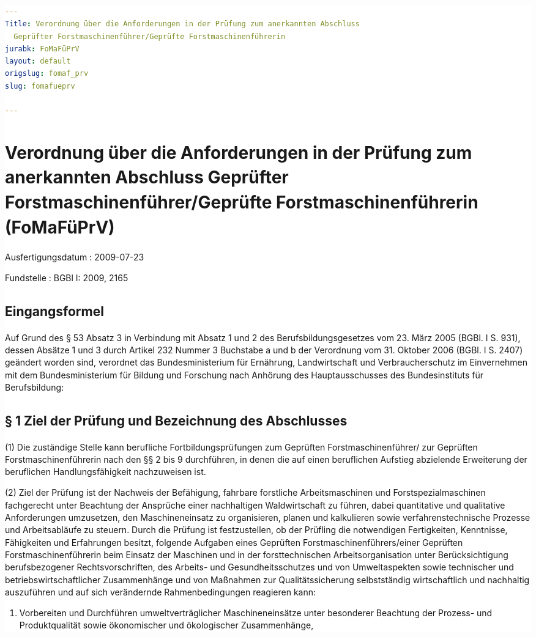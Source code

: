 ```yaml
---
Title: Verordnung über die Anforderungen in der Prüfung zum anerkannten Abschluss
  Geprüfter Forstmaschinenführer/Geprüfte Forstmaschinenführerin
jurabk: FoMaFüPrV
layout: default
origslug: fomaf_prv
slug: fomafueprv

---
```


# Verordnung über die Anforderungen in der Prüfung zum anerkannten Abschluss Geprüfter Forstmaschinenführer/Geprüfte Forstmaschinenführerin (FoMaFüPrV)

Ausfertigungsdatum
:   2009-07-23

Fundstelle
:   BGBl I: 2009, 2165


## Eingangsformel

Auf Grund des § 53 Absatz 3 in Verbindung mit Absatz 1 und 2 des Berufsbildungsgesetzes vom 23. März 2005 (BGBl. I S. 931), dessen Absätze 1 und 3 durch Artikel 232 Nummer 3 Buchstabe a und b der Verordnung vom 31. Oktober 2006 (BGBl. I S. 2407) geändert worden sind, verordnet das Bundesministerium für Ernährung, Landwirtschaft und Verbraucherschutz im Einvernehmen mit dem Bundesministerium für Bildung und Forschung nach Anhörung des Hauptausschusses des Bundesinstituts für Berufsbildung:


## § 1 Ziel der Prüfung und Bezeichnung des Abschlusses

(1) Die zuständige Stelle kann berufliche Fortbildungsprüfungen zum Geprüften Forstmaschinenführer/ zur Geprüften Forstmaschinenführerin nach den §§ 2 bis 9 durchführen, in denen die auf einen beruflichen Aufstieg abzielende Erweiterung der beruflichen Handlungsfähigkeit nachzuweisen ist.

(2) Ziel der Prüfung ist der Nachweis der Befähigung, fahrbare forstliche Arbeitsmaschinen und Forstspezialmaschinen fachgerecht unter Beachtung der Ansprüche einer nachhaltigen Waldwirtschaft zu führen, dabei quantitative und qualitative Anforderungen umzusetzen, den Maschineneinsatz zu organisieren, planen und kalkulieren sowie verfahrenstechnische Prozesse und Arbeitsabläufe zu steuern. Durch die Prüfung ist festzustellen, ob der Prüfling die notwendigen Fertigkeiten, Kenntnisse, Fähigkeiten und Erfahrungen besitzt, folgende Aufgaben eines Geprüften Forstmaschinenführers/einer Geprüften Forstmaschinenführerin beim Einsatz der Maschinen und in der forsttechnischen Arbeitsorganisation unter Berücksichtigung berufsbezogener Rechtsvorschriften, des Arbeits- und Gesundheitsschutzes und von Umweltaspekten sowie technischer und betriebswirtschaftlicher Zusammenhänge und von Maßnahmen zur Qualitätssicherung selbstständig wirtschaftlich und nachhaltig auszuführen und auf sich verändernde Rahmenbedingungen reagieren kann:

1.  Vorbereiten und Durchführen umweltverträglicher Maschineneinsätze unter besonderer Beachtung der Prozess- und Produktqualität sowie ökonomischer und ökologischer Zusammenhänge,
